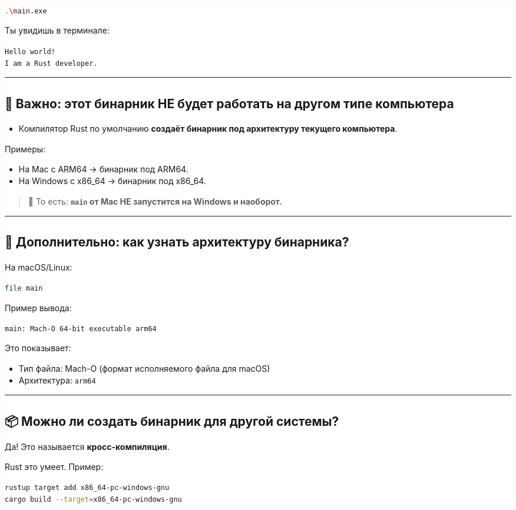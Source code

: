 ```bash
.\main.exe
```

Ты увидишь в терминале:

```
Hello world!
I am a Rust developer.
```

---

## 🚫 Важно: этот бинарник НЕ будет работать на другом типе компьютера

- Компилятор Rust по умолчанию **создаёт бинарник под архитектуру текущего компьютера**.

Примеры:

- На Mac с ARM64 → бинарник под ARM64.
- На Windows с x86_64 → бинарник под x86_64.

> 🧠 То есть: **`main` от Mac НЕ запустится на Windows и наоборот.**

---

## 🧪 Дополнительно: как узнать архитектуру бинарника?

На macOS/Linux:

```bash
file main
```

Пример вывода:

```
main: Mach-O 64-bit executable arm64
```

Это показывает:

- Тип файла: Mach-O (формат исполняемого файла для macOS)
- Архитектура: `arm64`

---

## 📦 Можно ли создать бинарник для другой системы?

Да! Это называется **кросс-компиляция**.

Rust это умеет. Пример:

```bash
rustup target add x86_64-pc-windows-gnu
cargo build --target=x86_64-pc-windows-gnu
```
